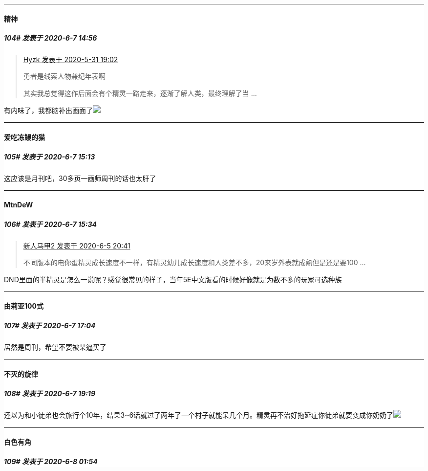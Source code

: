 
*****

####  精神  
##### 104#       发表于 2020-6-7 14:56


<blockquote><a href="httphttps://bbs.saraba1st.com/2b/forum.php?mod=redirect&amp;goto=findpost&amp;pid=47628089&amp;ptid=1938312" target="_blank">Hyzk 发表于 2020-5-31 19:02</a>

勇者是线索人物兼纪年表啊

其实我总觉得这作后面会有个精灵一路走来，逐渐了解人类，最终理解了当 ...</blockquote>
有内味了，我都脑补出画面了<img src="https://static.saraba1st.com/image/smiley/face2017/057.png" referrerpolicy="no-referrer">


*****

####  爱吃冻鳗的猫  
##### 105#       发表于 2020-6-7 15:13


这应该是月刊吧，30多页一画师周刊的话也太肝了


*****

####  MtnDeW  
##### 106#       发表于 2020-6-7 15:34


<blockquote><a href="httphttps://bbs.saraba1st.com/2b/forum.php?mod=redirect&amp;goto=findpost&amp;pid=47695682&amp;ptid=1938312" target="_blank">新人马甲2 发表于 2020-6-5 20:41</a>

不同版本的电你蛋精灵成长速度不一样，有精灵幼儿成长速度和人类差不多，20来岁外表就成熟但是还是要100 ...</blockquote>
DND里面的半精灵是怎么一说呢？感觉很常见的样子，当年5E中文版看的时候好像就是为数不多的玩家可选种族


*****

####  由莉亚100式  
##### 107#       发表于 2020-6-7 17:04


居然是周刊，希望不要被某逼买了


*****

####  不灭的旋律  
##### 108#       发表于 2020-6-7 19:19


还以为和小徒弟也会旅行个10年，结果3~6话就过了两年了一个村子就能呆几个月。精灵再不治好拖延症你徒弟就要变成你奶奶了<img src="https://static.saraba1st.com/image/smiley/face2017/068.png" referrerpolicy="no-referrer">


*****

####  白色有角  
##### 109#       发表于 2020-6-8 01:54
